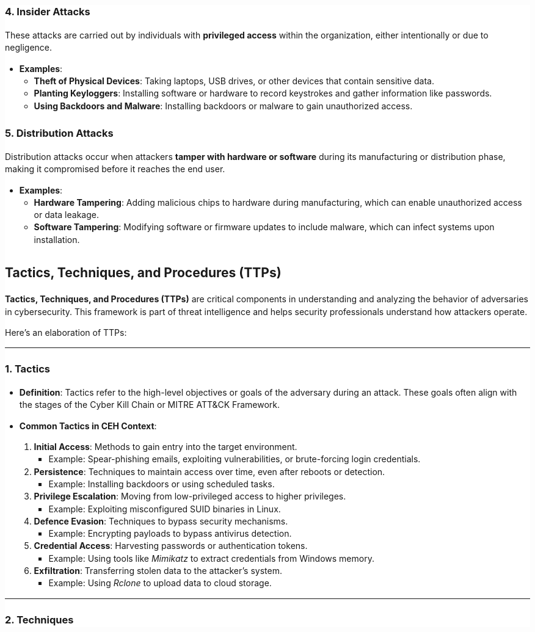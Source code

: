 ### 4. Insider Attacks
These attacks are carried out by individuals with **privileged access** within the organization, either intentionally or due to negligence. 
- **Examples**:
  - **Theft of Physical Devices**: Taking laptops, USB drives, or other devices that contain sensitive data.
  - **Planting Keyloggers**: Installing software or hardware to record keystrokes and gather information like passwords.
  - **Using Backdoors and Malware**: Installing backdoors or malware to gain unauthorized access.

### 5. Distribution Attacks
Distribution attacks occur when attackers **tamper with hardware or software** during its manufacturing or distribution phase, making it compromised before it reaches the end user.
- **Examples**:
  - **Hardware Tampering**: Adding malicious chips to hardware during manufacturing, which can enable unauthorized access or data leakage.
  - **Software Tampering**: Modifying software or firmware updates to include malware, which can infect systems upon installation.

## Tactics, Techniques, and Procedures (TTPs)

**Tactics, Techniques, and Procedures (TTPs)** are critical components in understanding and analyzing the behavior of adversaries in cybersecurity. This framework is part of threat intelligence and helps security professionals understand how attackers operate. 

Here’s an elaboration of TTPs:

---

### **1. Tactics**

- **Definition**: Tactics refer to the high-level objectives or goals of the adversary during an attack. These goals often align with the stages of the Cyber Kill Chain or MITRE ATT&CK Framework.
    
- **Common Tactics in CEH Context**:
    
    1. **Initial Access**: Methods to gain entry into the target environment.
        - Example: Spear-phishing emails, exploiting vulnerabilities, or brute-forcing login credentials.
    2. **Persistence**: Techniques to maintain access over time, even after reboots or detection.
        - Example: Installing backdoors or using scheduled tasks.
    3. **Privilege Escalation**: Moving from low-privileged access to higher privileges.
        - Example: Exploiting misconfigured SUID binaries in Linux.
    4. **Defence Evasion**: Techniques to bypass security mechanisms.
        - Example: Encrypting payloads to bypass antivirus detection.
    5. **Credential Access**: Harvesting passwords or authentication tokens.
        - Example: Using tools like _Mimikatz_ to extract credentials from Windows memory.
    6. **Exfiltration**: Transferring stolen data to the attacker’s system.
        - Example: Using _Rclone_ to upload data to cloud storage.

---

### **2. Techniques**
